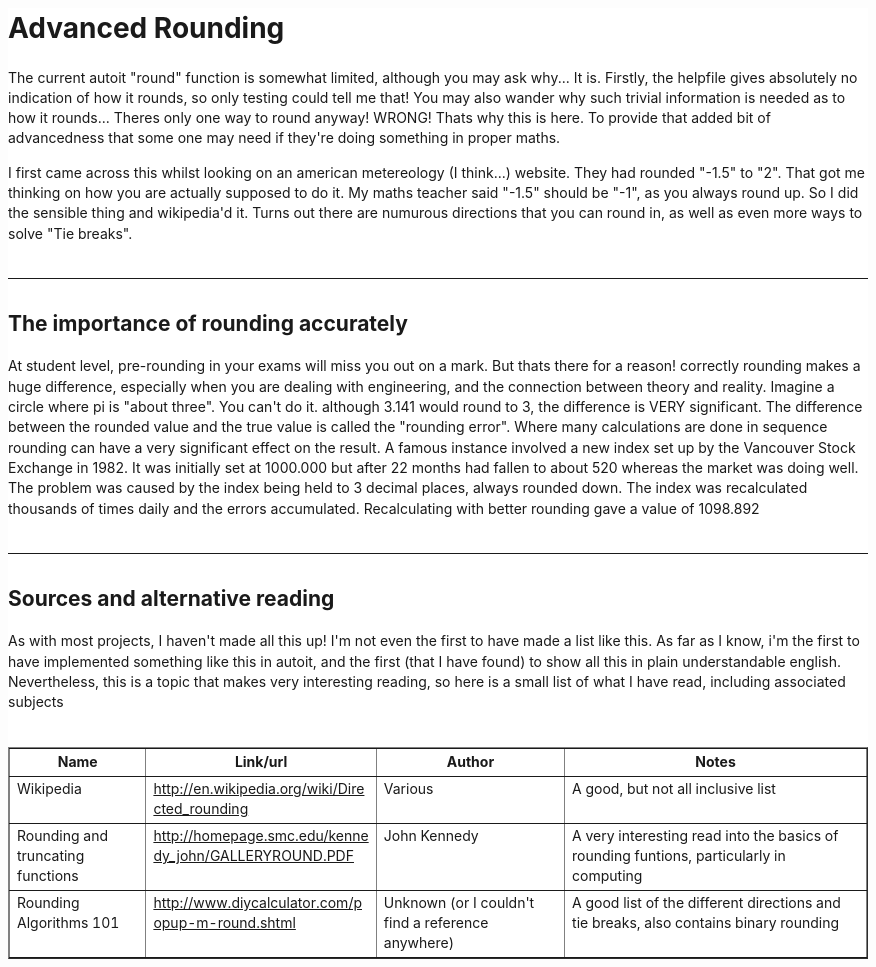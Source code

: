 # Advanced Rounding #
The current autoit "round" function is somewhat limited, although you may ask why... It is. Firstly, the helpfile gives absolutely no indication of how it rounds, so only testing could tell me that! You may also wander why such trivial information is needed as to how it rounds... Theres only one way to round anyway! WRONG! Thats why this is here. To provide that added bit of advancedness that some one may need if they're doing something in proper maths.<p>I first came across this whilst looking on an american metereology (I think...) website. They had rounded "-1.5" to "2". That got me thinking on how you are actually supposed to do it. My maths teacher said "-1.5" should be "-1", as you always round up. So I did the sensible thing and wikipedia'd it. Turns out there are numurous directions that you can round in, as well as even more ways to solve "Tie breaks".<br>
<br>
<hr />

<h2>The importance of rounding accurately</h2>
At student level, pre-rounding in your exams will miss you out on a mark. But thats there for a reason! correctly rounding makes a huge difference, especially when you are dealing with engineering, and the connection between theory and reality. Imagine a circle where pi is "about three". You can't do it. although 3.141 would round to 3, the difference is VERY significant. The difference between the rounded value and the true value is called the "rounding error". Where many calculations are done in sequence rounding can have a very significant effect on the result. A famous instance involved a new index set up by the Vancouver Stock Exchange in 1982. It was initially set at 1000.000 but after 22 months had fallen to about 520 whereas the market was doing well. The problem was caused by the index being held to 3 decimal places, always rounded down. The index was recalculated thousands of times daily and the errors accumulated. Recalculating with better rounding gave a value of 1098.892<br>
<br>
<hr />

<h2>Sources and alternative reading</h2>
As with most projects, I haven't made all this up! I'm not even the first to have made a list like this. As far as I know, i'm the first to have implemented something like this in autoit, and the first (that I have found) to show all this in plain understandable english. Nevertheless, this is a topic that makes very interesting reading, so here is a small list of what I have read, including associated subjects<br>
<br>
<table border='1'>
<tr>
<th>Name</th>
<th>Link/url</th>
<th>Author</th>
<th>Notes</th>
</tr>
<tr>
<td>Wikipedia</td>
<td><a href='http://en.wikipedia.org/wiki/Directed_rounding'><a href='http://en.wikipedia.org/wiki/Directed_rounding'>http://en.wikipedia.org/wiki/Directed_rounding</a></a></td>
<td>Various</td>
<td>A good, but not all inclusive list</td>
</tr>
<tr>
<td>Rounding and truncating functions</td>
<td><a href='http://homepage.smc.edu/kennedy_john/GALLERYROUND.PDF'><a href='http://homepage.smc.edu/kennedy_john/GALLERYROUND.PDF'>http://homepage.smc.edu/kennedy_john/GALLERYROUND.PDF</a></a></td>
<td>John Kennedy</td>
<td>A very interesting read into the basics of rounding funtions, particularly in computing</td>
</tr>
<tr>
<td>Rounding Algorithms 101</td>
<td><a href='http://www.diycalculator.com/popup-m-round.shtml'><a href='http://www.diycalculator.com/popup-m-round.shtml'>http://www.diycalculator.com/popup-m-round.shtml</a></a></td>
<td>Unknown (or I couldn't find a reference anywhere)</td>
<td>A good list of the different directions and tie breaks, also contains binary rounding</td>
</tr>
